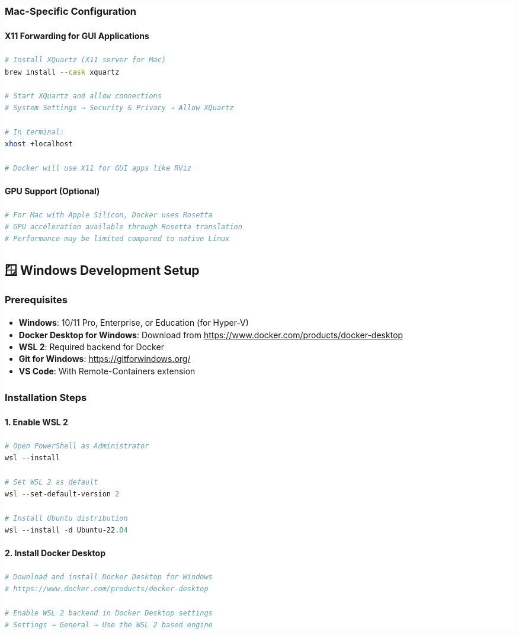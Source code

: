 ### Mac-Specific Configuration

#### X11 Forwarding for GUI Applications
```bash
# Install XQuartz (X11 server for Mac)
brew install --cask xquartz

# Start XQuartz and allow connections
# System Settings → Security & Privacy → Allow XQuartz

# In terminal:
xhost +localhost

# Docker will use X11 for GUI apps like RViz
```

#### GPU Support (Optional)
```bash
# For Mac with Apple Silicon, Docker uses Rosetta
# GPU acceleration available through Rosetta translation
# Performance may be limited compared to native Linux
```

## 🪟 **Windows Development Setup**

### Prerequisites
- **Windows**: 10/11 Pro, Enterprise, or Education (for Hyper-V)
- **Docker Desktop for Windows**: Download from https://www.docker.com/products/docker-desktop
- **WSL 2**: Required backend for Docker
- **Git for Windows**: https://gitforwindows.org/
- **VS Code**: With Remote-Containers extension

### Installation Steps

#### 1. Enable WSL 2
```powershell
# Open PowerShell as Administrator
wsl --install

# Set WSL 2 as default
wsl --set-default-version 2

# Install Ubuntu distribution
wsl --install -d Ubuntu-22.04
```

#### 2. Install Docker Desktop
```powershell
# Download and install Docker Desktop for Windows
# https://www.docker.com/products/docker-desktop

# Enable WSL 2 backend in Docker Desktop settings
# Settings → General → Use the WSL 2 based engine
```
